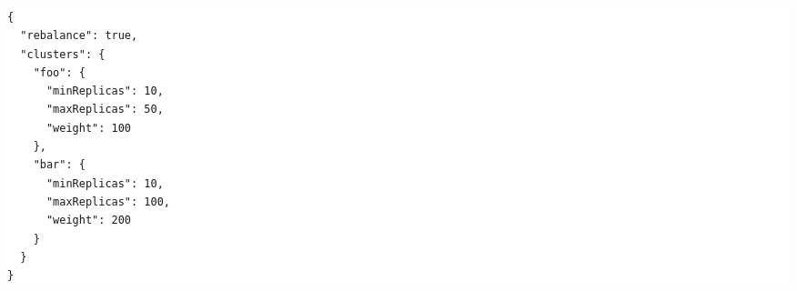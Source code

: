 ```
{
  "rebalance": true,
  "clusters": {
    "foo": {
      "minReplicas": 10,
      "maxReplicas": 50,
      "weight": 100
    },
    "bar": {
      "minReplicas": 10,
      "maxReplicas": 100,
      "weight": 200
    }
  }
}
```

